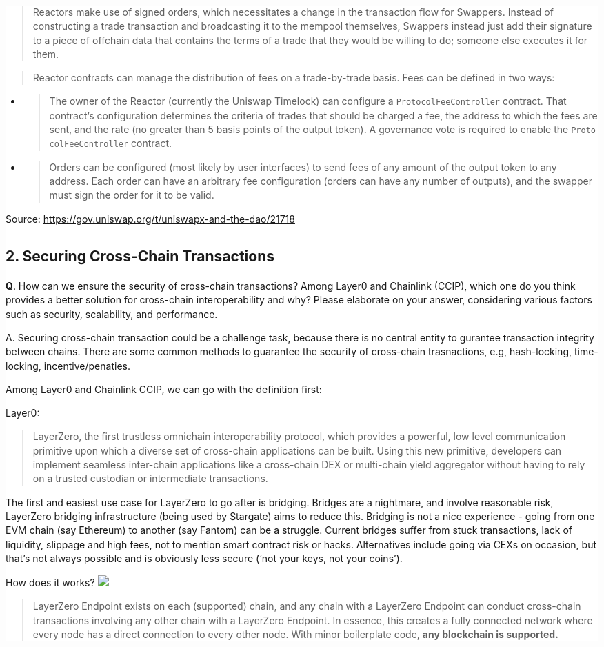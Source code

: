 > Reactors make use of signed orders, which necessitates a change in the transaction flow for Swappers. Instead of constructing a trade transaction and broadcasting it to the mempool themselves, Swappers instead just add their signature to a piece of offchain data that contains the terms of a trade that they would be willing to do; someone else executes it for them.

> Reactor contracts can manage the distribution of fees on a trade-by-trade basis. Fees can be defined in two ways:

* > The owner of the Reactor (currently the Uniswap Timelock) can configure a `ProtocolFeeController` contract. That contract’s configuration determines the criteria of trades that should be charged a fee, the address to which the fees are sent, and the rate (no greater than 5 basis points of the output token). A governance vote is required to enable the `ProtocolFeeController` contract.
  >
* > Orders can be configured (most likely by user interfaces) to send fees of any amount of the output token to any address. Each order can have an arbitrary fee configuration (orders can have any number of outputs), and the swapper must sign the order for it to be valid.
  >

Source: https://gov.uniswap.org/t/uniswapx-and-the-dao/21718

## 2. **Securing Cross-Chain Transactions**

**Q**. How can we ensure the security of cross-chain transactions? Among Layer0 and Chainlink (CCIP), which one do you think provides a better solution for cross-chain interoperability and why? Please elaborate on your answer, considering various factors such as security, scalability, and performance.

A. Securing cross-chain transaction could be a challenge task, because there is no central entity to gurantee transaction integrity between chains. There are some common methods to guarantee the security of cross-chain trasnactions, e.g, hash-locking, time-locking, incentive/penaties.

Among Layer0 and Chainlink CCIP, we can go with the definition first:

Layer0:

> LayerZero, the first trustless omnichain interoperability protocol, which provides a powerful, low level communication primitive upon which a diverse set of cross-chain applications can be built. Using this new primitive, developers can implement seamless inter-chain applications like a cross-chain DEX or multi-chain yield aggregator without having to rely on a trusted custodian or intermediate transactions.

The first and easiest use case for LayerZero to go after is bridging. Bridges are a nightmare, and involve reasonable risk, LayerZero bridging infrastructure (being used by Stargate) aims to reduce this. Bridging is not a nice experience - going from one EVM chain (say Ethereum) to another (say Fantom) can be a struggle. Current bridges suffer from stuck transactions, lack of liquidity, slippage and high fees, not to mention smart contract risk or hacks. Alternatives include going via CEXs on occasion, but that’s not always possible and is obviously less secure (‘not your keys, not your coins’).

How does it works?
![](https://substackcdn.com/image/fetch/w_1456,c_limit,f_auto,q_auto:good,fl_progressive:steep/https%3A%2F%2Fbucketeer-e05bbc84-baa3-437e-9518-adb32be77984.s3.amazonaws.com%2Fpublic%2Fimages%2F6dd9d03e-0273-4ac4-9972-18ce4960afa8_653x339.png)

> LayerZero Endpoint exists on each (supported) chain, and any chain with a LayerZero Endpoint can conduct cross-chain transactions involving any other chain with a LayerZero Endpoint. In essence, this creates a fully connected network where every node has a direct connection to every other node. With minor boilerplate code, **any blockchain is supported.**
